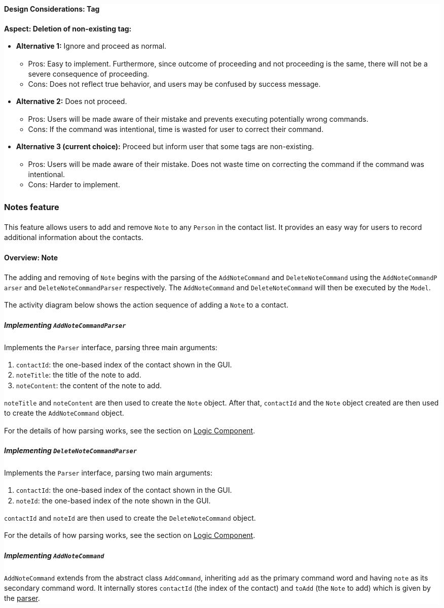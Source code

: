 <puml src="diagrams/tag/DeleteTagActivityDiagram.puml"/>

#### Design Considerations: Tag

**Aspect: Deletion of non-existing tag:**

* **Alternative 1:** Ignore and proceed as normal.
  * Pros: Easy to implement. Furthermore, since outcome of proceeding and not proceeding is the same, there will not be a severe consequence of proceeding.
  * Cons: Does not reflect true behavior, and users may be confused by success message.

* **Alternative 2:** Does not proceed.
  * Pros: Users will be made aware of their mistake and prevents executing potentially wrong commands.
  * Cons: If the command was intentional, time is wasted for user to correct their command.

* **Alternative 3 (current choice):** Proceed but inform user that some tags are non-existing.
  * Pros: Users will be made aware of their mistake. Does not waste time on correcting the command if the command was intentional.
  * Cons: Harder to implement.

### Notes feature
This feature allows users to add and remove `Note` to any `Person` in the contact list. It provides an easy way for users to record additional information about the contacts.

#### Overview: Note
The adding and removing of `Note` begins with the parsing of the `AddNoteCommand` and `DeleteNoteCommand` using the `AddNoteCommandParser` and `DeleteNoteCommandParser` respectively. The `AddNoteCommand` and `DeleteNoteCommand` will then be executed by the `Model`.

The activity diagram below shows the action sequence of adding a `Note` to a contact.

<puml src="diagrams/note/NoteSequenceDiagram.puml"/>

##### Implementing `AddNoteCommandParser`
Implements the `Parser` interface, parsing three main arguments:
1. `contactId`: the one-based index of the contact shown in the GUI.
2. `noteTitle`: the title of the note to add.
3. `noteContent`: the content of the note to add.

`noteTitle` and `noteContent` are then used to create the `Note` object. After that, `contactId` and the `Note` object created are then used to create the `AddNoteCommand` object.

For the details of how parsing works, see the section on [Logic Component](#logic-component).

##### Implementing `DeleteNoteCommandParser`
Implements the `Parser` interface, parsing two main arguments:
1. `contactId`: the one-based index of the contact shown in the GUI.
2. `noteId`: the one-based index of the note shown in the GUI.

`contactId` and `noteId` are then used to create the `DeleteNoteCommand` object.

For the details of how parsing works, see the section on [Logic Component](#logic-component).

##### Implementing `AddNoteCommand`
`AddNoteCommand` extends from the abstract class `AddCommand`, inheriting `add` as the primary command word and having `note` as its secondary command word. It internally stores `contactId` (the index of the contact) and `toAdd` (the `Note` to add) which is given by the [parser](#implementing-addnotecommandparser).

